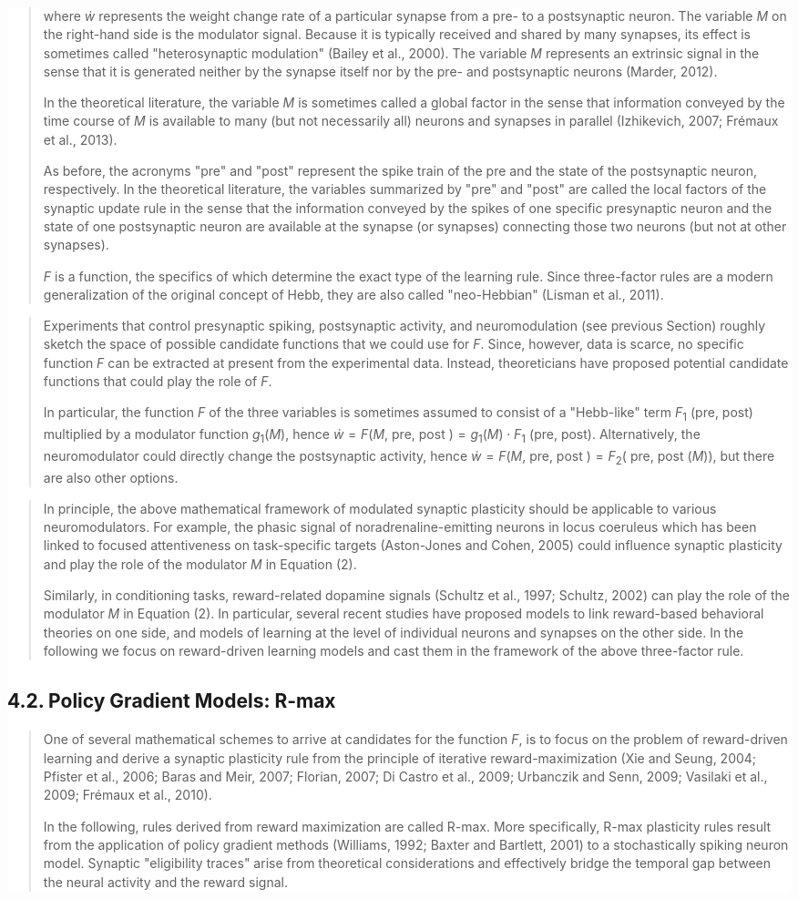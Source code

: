 > where $\dot{w}$ represents the weight change rate of a particular synapse from a pre- to a postsynaptic neuron. The variable $M$ on the right-hand side is the modulator signal. Because it is typically received and shared by many synapses, its effect is sometimes called "heterosynaptic modulation" (Bailey et al., 2000). 
> The variable $M$ represents an extrinsic signal in the sense that it is generated neither by the synapse itself nor by the pre- and postsynaptic neurons (Marder, 2012). 
> 
> In the theoretical literature, the variable $M$ is sometimes called a global factor in the sense that information conveyed by the time course of $M$ is available to many (but not necessarily all) neurons and synapses in parallel (Izhikevich, 2007; Frémaux et al., 2013). 
> 
> As before, the acronyms "pre" and "post" represent the spike train of the pre and the state of the postsynaptic neuron, respectively. In the theoretical literature, the variables summarized by "pre" and "post" are called the local factors of the synaptic update rule in the sense that the information conveyed by the spikes of one specific presynaptic neuron and the state of one postsynaptic neuron are available at the synapse (or synapses) connecting those two neurons (but not at other synapses). 
> 
> $F$ is a function, the specifics of which determine the exact type of the learning rule. Since three-factor rules are a modern generalization of the original concept of Hebb, they are also called "neo-Hebbian" (Lisman et al., 2011).

> Experiments that control presynaptic spiking, postsynaptic activity, and neuromodulation (see previous Section) roughly sketch the space of possible candidate functions that we could use for $F$. Since, however, data is scarce, no specific function $F$ can be extracted at present from the experimental data. Instead, theoreticians have proposed potential candidate functions that could play the role of $F$. 
> 
> In particular, the function $F$ of the three variables is sometimes assumed to consist of a "Hebb-like" term $F_1$ (pre, post) multiplied by a modulator function $g_1(M)$, 
> hence $\dot{w}=F(M$, pre, post $)=g_1(M) \cdot F_1$ (pre, post). 
> Alternatively, the neuromodulator could directly change the postsynaptic activity, hence $\dot{w}=F(M$, pre, post $)=F_2($ pre, post $(M))$, but there are also other options.

> In principle, the above mathematical framework of modulated synaptic plasticity should be applicable to various neuromodulators. For example, the phasic signal of noradrenaline-emitting neurons in locus coeruleus which has been linked to focused attentiveness on task-specific targets (Aston-Jones and Cohen, 2005) could influence synaptic plasticity and play the role of the modulator $M$ in Equation (2).
>  
>  Similarly, in conditioning tasks, reward-related dopamine signals (Schultz et al., 1997; Schultz, 2002) can play the role of the modulator $M$ in Equation (2). In particular, several recent studies have proposed models to link reward-based behavioral theories on one side, and models of learning at the level of individual neurons and synapses on the other side. In the following we focus on reward-driven learning models and cast them in the framework of the above three-factor rule.

## 4.2. Policy Gradient Models: R-max
> One of several mathematical schemes to arrive at candidates for the function $F$, is to focus on the problem of reward-driven learning and derive a synaptic plasticity rule from the principle of iterative reward-maximization (Xie and Seung, 2004; Pfister et al., 2006; Baras and Meir, 2007; Florian, 2007; Di Castro et al., 2009; Urbanczik and Senn, 2009; Vasilaki et al., 2009; Frémaux et al., 2010). 
> 
> In the following, rules derived from reward maximization are called R-max. More specifically, R-max plasticity rules result from the application of policy gradient methods (Williams, 1992; Baxter and Bartlett, 2001) to a stochastically spiking neuron model. Synaptic "eligibility traces" arise from theoretical considerations and effectively bridge the temporal gap between the neural activity and the reward signal.
